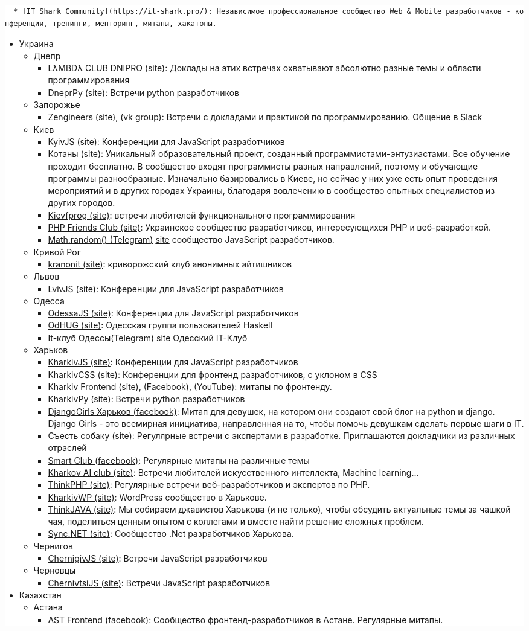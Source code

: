       * [IT Shark Community](https://it-shark.pro/): Независимое профессиональное сообщество Web & Mobile разработчиков - конференции, тренинги, менторинг, митапы, хакатоны.

* Украина
  * Днепр
      * [LλMBDλ CLUB DNIPRO (site)](http://lambdaclub.net/8/): Доклады на этих встречах охватывают абсолютно разные темы и области программирования
      * [DneprPy (site)](http://dneprpy.org.ua/): Встречи python разработчиков
  * Запорожье
      * [Zengineers (site)](http://zengineers.it/), [(vk group)](https://vk.com/zengineers): Встречи с докладами и практикой по программированию. Общение в Slack
  * Киев
      * [KyivJS (site)](http://kyivjs.org/): Конференции для JavaScript разработчиков
      * [Котаны (site)](http://kottans.org/): Уникальный образовательный проект, созданный программистами-энтузиастами. Все обучение проходит бесплатно. В сообщество входят программисты разных направлений, поэтому и обучающие программы разнообразные. Изначально базировались в Киеве, но сейчас у них уже есть опыт проведения мероприятий и в других городах Украины, благодаря вовлечению в сообщество опытных специалистов из других городов.
      * [Kievfprog (site)](http://kievfprog.net/): встречи любителей функционального программирования
      * [PHP Friends Club (site)](http://phpfriends.club/): Украинское сообщество разработчиков, интересующихся PHP и веб-разработкой.
      * [Math.random() (Telegram)](https://t.me/mathrandomcommunity) [site](http://mathrandom.com/) cообщество JavaScript разработчиков.
  * Кривой Рог
      * [kranonit (site)](https://kranonit.wordpress.com/): криворожский клуб анонимных айтишников
  * Львов
      * [LvivJS (site)](http://lvivjs.org.ua/): Конференции для JavaScript разработчиков
  * Одесса
      * [OdessaJS (site)](http://odessajs.org/): Конференции для JavaScript разработчиков
      * [OdHUG (site)](http://www.haskell.od.ua/site/): Одесская группа пользователей Haskell 
      * [It-клуб Одессы(Telegram)](https://t.me/itClubOdessa) [site](http://it-club.od.ua) Одесский IT-Клуб
  * Харьков
      * [KharkivJS (site)](http://kharkivjs.org/): Конференции для JavaScript разработчиков
      * [KharkivCSS (site)](http://kharkivcss.org/): Конференции для фронтенд разработчиков, с уклоном в CSS
      * [Kharkiv Frontend (site)](https://kharkivfrontend.org/), [(Facebook)](https://www.facebook.com/KharkivFrontend/), [(YouTube)](https://www.youtube.com/channel/UCjzSZ-j72m-AoAup9Tq6EoQ/playlists): митапы по фронтенду.
      * [KharkivPy (site)](http://kharkivpy.org.ua/): Встречи python разработчиков
      * [DjangoGirls Харьков (facebook)](https://www.facebook.com/djangogirlskh/?fref=ts): Митап для девушек, на котором они создают свой блог на python и django. Django Girls - это всемирная инициатива, направленная на то, чтобы помочь девушкам сделать первые шаги в IT.
      * [Съесть собаку (site)](https://eatdog.com.ua/): Регулярные встречи с экспертами в разработке. Приглашаются докладчики из различных отраслей
      * [Smart Club (facebook)](https://www.facebook.com/groups/smartcl/?fref=ts): Регулярные митапы на различные темы
      * [Kharkov AI club (site)](https://aikharkov.wordpress.com/): Встречи любителей искусственного интеллекта, Machine learning...
      * [ThinkPHP (site)](https://thinkphp.io/): Регулярные встречи веб-разработчиков и экспертов по PHP.
      * [KharkivWP (site)](https://wp.org.ua/): WordPress сообщество в Харькове.
      * [ThinkJAVA (site)](https://thinkjava.io/): Мы собираем джавистов Харькова (и не только), чтобы обсудить актуальные темы за чашкой чая, поделиться ценным опытом с коллегами и вместе найти решение сложных проблем.
      * [Sync.NET (site)](https://sync.net.ua/): Cообщество .Net разработчиков Харькова.
  * Чернигов
      * [ChernigivJS (site)](https://chernihivjs.org.ua/): Встречи JavaScript разработчиков
  * Черновцы
      * [ChernivtsiJS (site)](http://chernivtsi.js.org/): Встречи JavaScript разработчиков
* Казахстан
  * Астана
      * [AST Frontend (facebook)](https://www.facebook.com/astfrontend/): Сообщество фронтенд-разработчиков в Астане. Регулярные митапы.